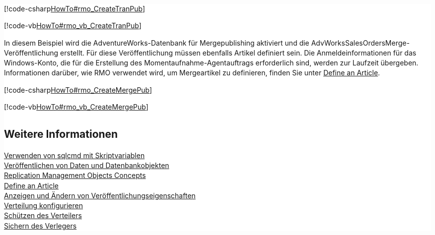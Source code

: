  [!code-csharp[HowTo#rmo_CreateTranPub](../../../snippets/csharp/SQL15/replication/howto/cs/rmotestevelope.cs#rmo_createtranpub)]  
  
 [!code-vb[HowTo#rmo_vb_CreateTranPub](../../../snippets/visualbasic/SQL15/replication/howto/vb/rmotestenv.vb#rmo_vb_createtranpub)]  
  
 In diesem Beispiel wird die AdventureWorks-Datenbank für Mergepublishing aktiviert und die AdvWorksSalesOrdersMerge-Veröffentlichung erstellt. Für diese Veröffentlichung müssen ebenfalls Artikel definiert sein. Die Anmeldeinformationen für das Windows-Konto, die für die Erstellung des Momentaufnahme-Agentauftrags erforderlich sind, werden zur Laufzeit übergeben. Informationen darüber, wie RMO verwendet wird, um Mergeartikel zu definieren, finden Sie unter [Define an Article](define-an-article.md).  
  
 [!code-csharp[HowTo#rmo_CreateMergePub](../../../snippets/csharp/SQL15/replication/howto/cs/rmotestevelope.cs#rmo_createmergepub)]  
  
 [!code-vb[HowTo#rmo_vb_CreateMergePub](../../../snippets/visualbasic/SQL15/replication/howto/vb/rmotestenv.vb#rmo_vb_createmergepub)]  
  
## <a name="see-also"></a>Weitere Informationen  
 [Verwenden von sqlcmd mit Skriptvariablen](../../scripting/sqlcmd-use-with-scripting-variables.md)   
 [Veröffentlichen von Daten und Datenbankobjekten](publish-data-and-database-objects.md)   
 [Replication Management Objects Concepts](../concepts/replication-management-objects-concepts.md)   
 [Define an Article](define-an-article.md)   
 [Anzeigen und Ändern von Veröffentlichungseigenschaften](view-and-modify-publication-properties.md)   
 [Verteilung konfigurieren](../configure-distribution.md)   
 [Schützen des Verteilers](../security/secure-the-distributor.md)   
 [Sichern des Verlegers](../security/secure-the-publisher.md)  
  
  
